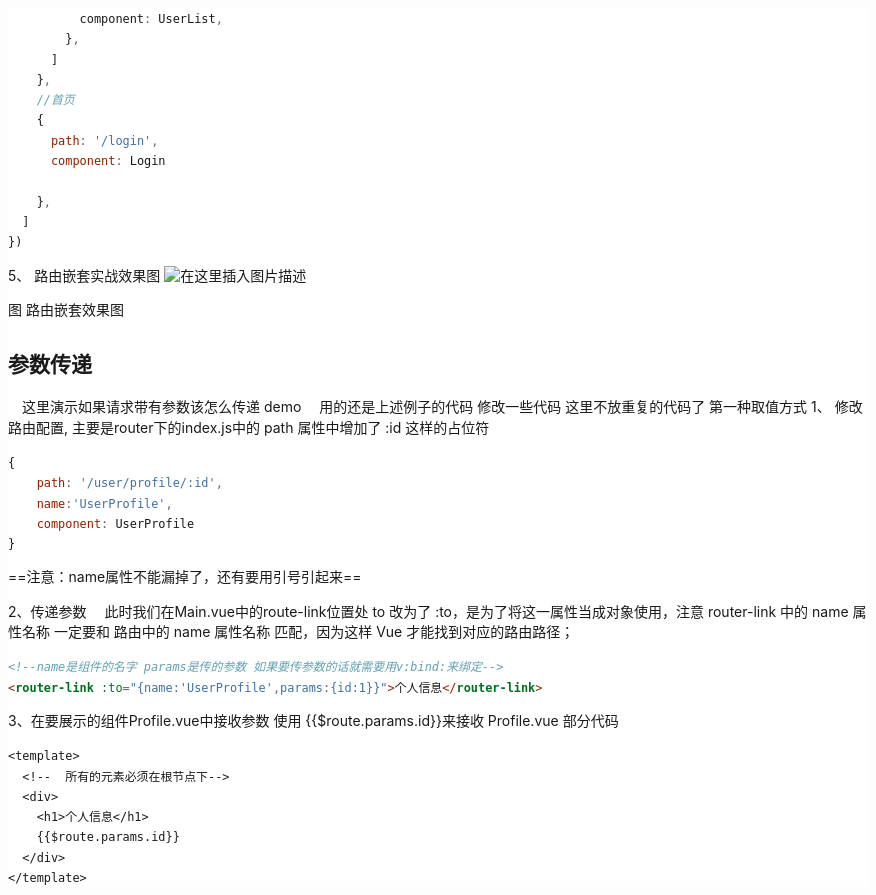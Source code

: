 ```js
          component: UserList,
        },
      ]
    },
    //首页
    {
      path: '/login',
      component: Login

    },
  ]
})
```

5、 路由嵌套实战效果图
![在这里插入图片描述](https://img-blog.csdnimg.cn/2020062413282631.png?x-oss-process=image/watermark,type_ZmFuZ3poZW5naGVpdGk,shadow_10,text_aHR0cHM6Ly9ibG9nLmNzZG4ubmV0L29rRm9ycmVzdDI3,size_16,color_FFFFFF,t_70#pic_center)

图 路由嵌套效果图

## 参数传递

 这里演示如果请求带有参数该怎么传递
demo
 用的还是上述例子的代码 修改一些代码 这里不放重复的代码了
第一种取值方式
1、 修改路由配置, 主要是router下的index.js中的 path 属性中增加了 :id 这样的占位符

```javascript
{
	path: '/user/profile/:id', 
	name:'UserProfile', 
	component: UserProfile
}
```

==注意：name属性不能漏掉了，还有要用引号引起来==

2、传递参数
 此时我们在Main.vue中的route-link位置处 to 改为了 :to，是为了将这一属性当成对象使用，注意 router-link 中的 name 属性名称 一定要和 路由中的 name 属性名称 匹配，因为这样 Vue 才能找到对应的路由路径；

```html
<!--name是组件的名字 params是传的参数 如果要传参数的话就需要用v:bind:来绑定-->
<router-link :to="{name:'UserProfile',params:{id:1}}">个人信息</router-link>
```

3、在要展示的组件Profile.vue中接收参数 使用 {{$route.params.id}}来接收
Profile.vue 部分代码

```vue
<template>
  <!--  所有的元素必须在根节点下-->
  <div>
    <h1>个人信息</h1>
    {{$route.params.id}}
  </div>
</template>
```
